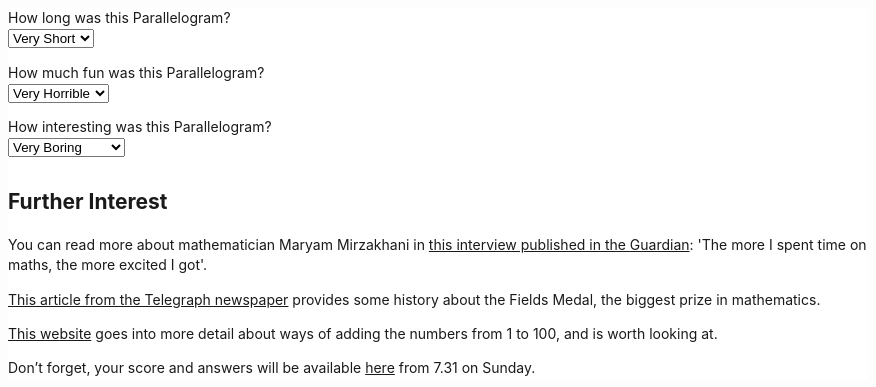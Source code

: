 How long was this Parallelogram?  
<select v-model="feedback.length"><option>Very Short</option><option>A Bit Short</option><option>OK</option><option>A Bit Long</option><option>Very Long</option></select>  

How much fun was this Parallelogram?  
<select v-model="feedback.fun"><option>Very Horrible</option><option>A Bit Horrible</option><option>OK</option><option>Quite Fun</option><option>Very Fun</option></select>  

How interesting was this Parallelogram?  
<select v-model="feedback.interest"><option>Very Boring</option><option>A Bit Boring</option><option>OK</option><option>A Bit Interesting</option><option>Very Interesting</option></select>

</div>
 
## Further Interest
 
You can read more about mathematician Maryam Mirzakhani in [this interview published in the Guardian](https://www.theguardian.com/science/2014/aug/13/interview-maryam-mirzakhani-fields-medal-winner-mathematician): 'The more I spent time on maths, the more excited I got'.

[This article from the Telegraph newspaper](http://www.telegraph.co.uk/news/science/11029161/The-Fields-Medal-is-the-greatest-prize-in-maths.html) provides some history about the Fields Medal, the biggest prize in mathematics.

[This website](https://betterexplained.com/articles/techniques-for-adding-the-numbers-1-to-100/) goes into more detail about ways of adding the numbers from 1 to 100, and is worth looking at. 

Don’t forget, your score and answers will be available [here](www.parallelogram.org.uk/Sunday-answers-and-score) from 7.31 on Sunday.
